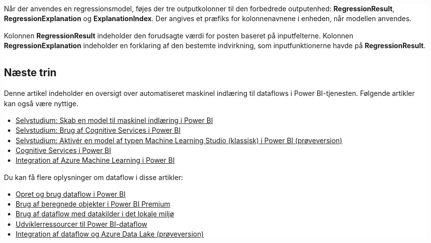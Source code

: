 Når der anvendes en regressionsmodel, føjes der tre outputkolonner til den forbedrede outputenhed: **RegressionResult**, **RegressionExplanation** og **ExplanationIndex**. Der angives et præfiks for kolonnenavnene i enheden, når modellen anvendes.

Kolonnen **RegressionResult** indeholder den forudsagte værdi for posten baseret på inputfelterne. Kolonnen **RegressionExplanation** indeholder en forklaring af den bestemte indvirkning, som inputfunktionerne havde på **RegressionResult**.

## <a name="next-steps"></a>Næste trin

Denne artikel indeholder en oversigt over automatiseret maskinel indlæring til dataflows i Power BI-tjenesten. Følgende artikler kan også være nyttige.

- [Selvstudium: Skab en model til maskinel indlæring i Power BI ](../connect-data/service-tutorial-build-machine-learning-model.md)
- [Selvstudium: Brug af Cognitive Services i Power BI](../connect-data/service-tutorial-use-cognitive-services.md)
- [Selvstudium: Aktivér en model af typen Machine Learning Studio (klassisk) i Power BI (prøveversion)](../connect-data/service-tutorial-invoke-machine-learning-model.md)
- [Cognitive Services i Power BI](service-cognitive-services.md)
- [Integration af Azure Machine Learning i Power BI](service-machine-learning-integration.md)

Du kan få flere oplysninger om dataflow i disse artikler:

- [Opret og brug dataflow i Power BI](service-dataflows-create-use.md)
- [Brug af beregnede objekter i Power BI Premium](service-dataflows-computed-entities-premium.md)
- [Brug af dataflow med datakilder i det lokale miljø](service-dataflows-on-premises-gateways.md)
- [Udviklerressourcer til Power BI-dataflow](service-dataflows-developer-resources.md)
- [Integration af dataflow og Azure Data Lake (prøveversion)](service-dataflows-azure-data-lake-integration.md)
